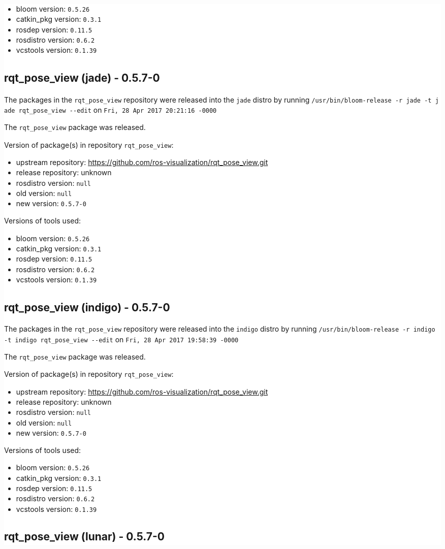 - bloom version: `0.5.26`
- catkin_pkg version: `0.3.1`
- rosdep version: `0.11.5`
- rosdistro version: `0.6.2`
- vcstools version: `0.1.39`


## rqt_pose_view (jade) - 0.5.7-0

The packages in the `rqt_pose_view` repository were released into the `jade` distro by running `/usr/bin/bloom-release -r jade -t jade rqt_pose_view --edit` on `Fri, 28 Apr 2017 20:21:16 -0000`

The `rqt_pose_view` package was released.

Version of package(s) in repository `rqt_pose_view`:

- upstream repository: https://github.com/ros-visualization/rqt_pose_view.git
- release repository: unknown
- rosdistro version: `null`
- old version: `null`
- new version: `0.5.7-0`

Versions of tools used:

- bloom version: `0.5.26`
- catkin_pkg version: `0.3.1`
- rosdep version: `0.11.5`
- rosdistro version: `0.6.2`
- vcstools version: `0.1.39`


## rqt_pose_view (indigo) - 0.5.7-0

The packages in the `rqt_pose_view` repository were released into the `indigo` distro by running `/usr/bin/bloom-release -r indigo -t indigo rqt_pose_view --edit` on `Fri, 28 Apr 2017 19:58:39 -0000`

The `rqt_pose_view` package was released.

Version of package(s) in repository `rqt_pose_view`:

- upstream repository: https://github.com/ros-visualization/rqt_pose_view.git
- release repository: unknown
- rosdistro version: `null`
- old version: `null`
- new version: `0.5.7-0`

Versions of tools used:

- bloom version: `0.5.26`
- catkin_pkg version: `0.3.1`
- rosdep version: `0.11.5`
- rosdistro version: `0.6.2`
- vcstools version: `0.1.39`


## rqt_pose_view (lunar) - 0.5.7-0
